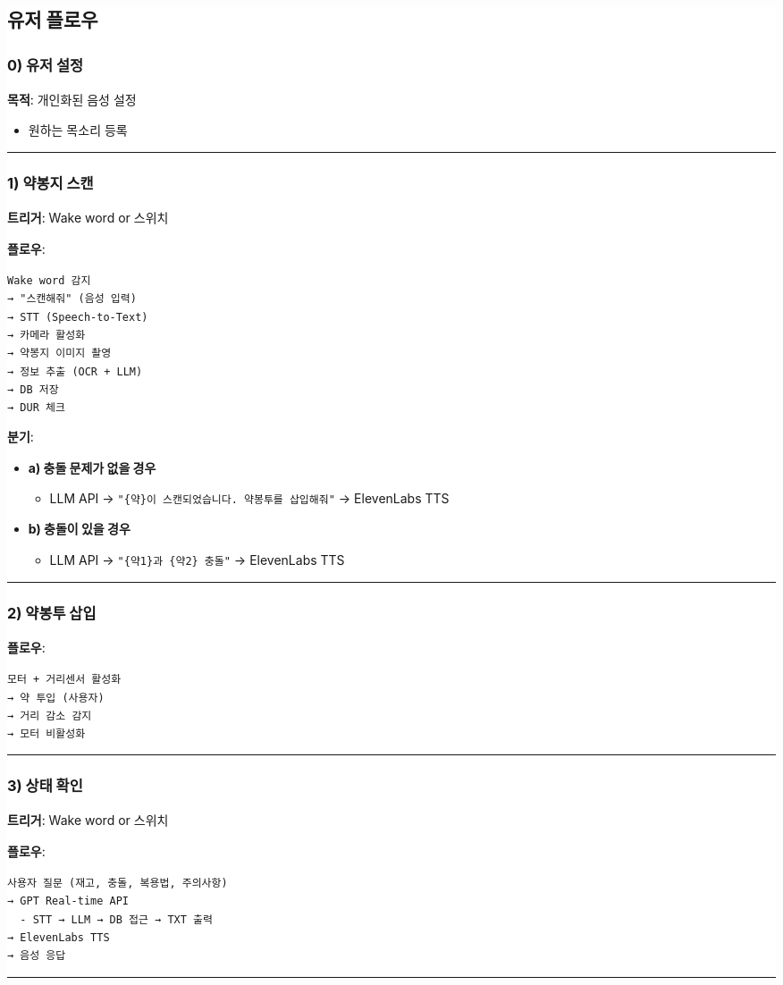 
## 유저 플로우

### 0) 유저 설정
**목적**: 개인화된 음성 설정
- 원하는 목소리 등록

---

### 1) 약봉지 스캔

**트리거**: Wake word or 스위치

**플로우**:
```
Wake word 감지 
→ "스캔해줘" (음성 입력)
→ STT (Speech-to-Text)
→ 카메라 활성화
→ 약봉지 이미지 촬영
→ 정보 추출 (OCR + LLM)
→ DB 저장
→ DUR 체크
```

**분기**:
- **a) 충돌 문제가 없을 경우**
  - LLM API → `"{약}이 스캔되었습니다. 약봉투를 삽입해줘"` → ElevenLabs TTS

- **b) 충돌이 있을 경우**
  - LLM API → `"{약1}과 {약2} 충돌"` → ElevenLabs TTS

---

### 2) 약봉투 삽입

**플로우**:
```
모터 + 거리센서 활성화
→ 약 투입 (사용자)
→ 거리 감소 감지
→ 모터 비활성화
```

---

### 3) 상태 확인

**트리거**: Wake word or 스위치

**플로우**:
```
사용자 질문 (재고, 충돌, 복용법, 주의사항)
→ GPT Real-time API
  - STT → LLM → DB 접근 → TXT 출력
→ ElevenLabs TTS
→ 음성 응답
```

---